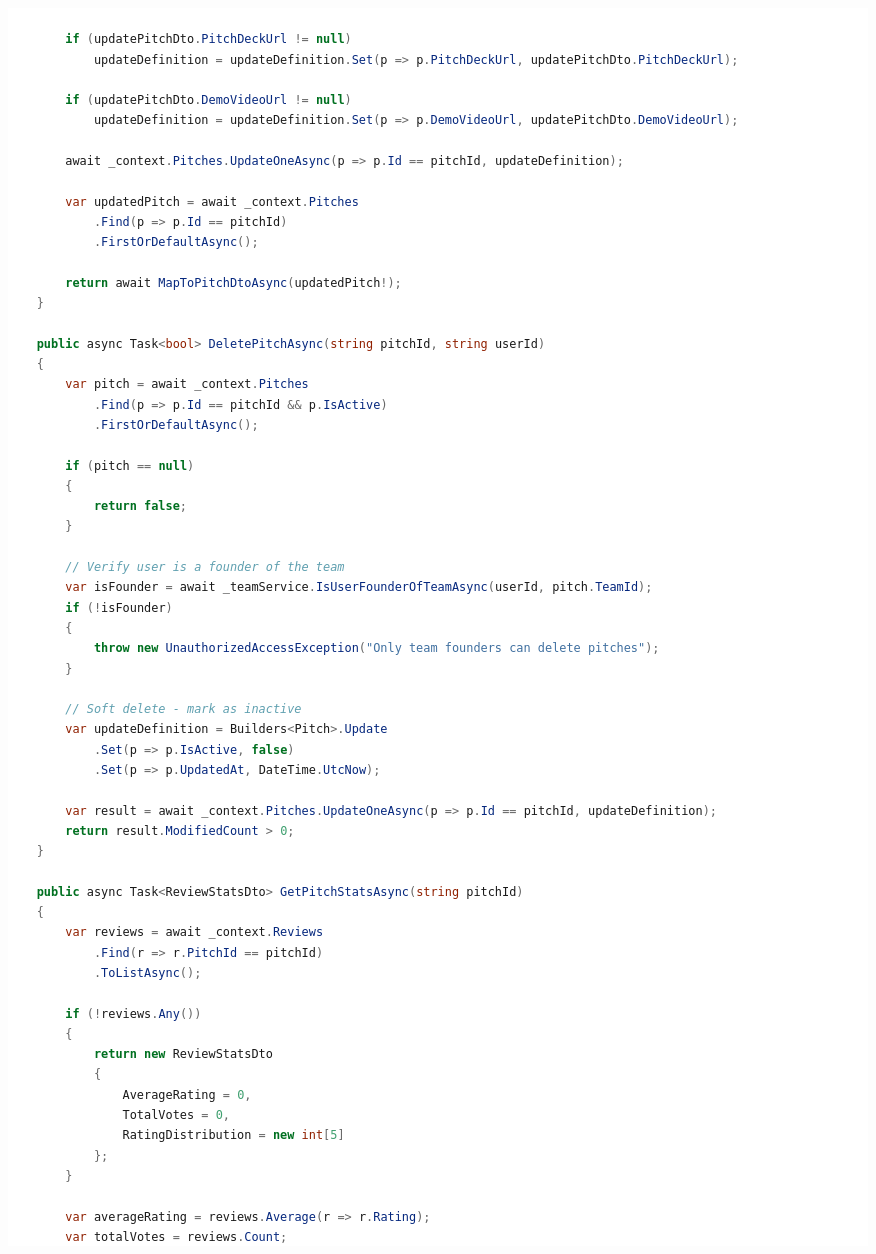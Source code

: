 ```csharp

        if (updatePitchDto.PitchDeckUrl != null)
            updateDefinition = updateDefinition.Set(p => p.PitchDeckUrl, updatePitchDto.PitchDeckUrl);

        if (updatePitchDto.DemoVideoUrl != null)
            updateDefinition = updateDefinition.Set(p => p.DemoVideoUrl, updatePitchDto.DemoVideoUrl);

        await _context.Pitches.UpdateOneAsync(p => p.Id == pitchId, updateDefinition);

        var updatedPitch = await _context.Pitches
            .Find(p => p.Id == pitchId)
            .FirstOrDefaultAsync();

        return await MapToPitchDtoAsync(updatedPitch!);
    }

    public async Task<bool> DeletePitchAsync(string pitchId, string userId)
    {
        var pitch = await _context.Pitches
            .Find(p => p.Id == pitchId && p.IsActive)
            .FirstOrDefaultAsync();

        if (pitch == null)
        {
            return false;
        }

        // Verify user is a founder of the team
        var isFounder = await _teamService.IsUserFounderOfTeamAsync(userId, pitch.TeamId);
        if (!isFounder)
        {
            throw new UnauthorizedAccessException("Only team founders can delete pitches");
        }

        // Soft delete - mark as inactive
        var updateDefinition = Builders<Pitch>.Update
            .Set(p => p.IsActive, false)
            .Set(p => p.UpdatedAt, DateTime.UtcNow);

        var result = await _context.Pitches.UpdateOneAsync(p => p.Id == pitchId, updateDefinition);
        return result.ModifiedCount > 0;
    }

    public async Task<ReviewStatsDto> GetPitchStatsAsync(string pitchId)
    {
        var reviews = await _context.Reviews
            .Find(r => r.PitchId == pitchId)
            .ToListAsync();

        if (!reviews.Any())
        {
            return new ReviewStatsDto
            {
                AverageRating = 0,
                TotalVotes = 0,
                RatingDistribution = new int[5]
            };
        }

        var averageRating = reviews.Average(r => r.Rating);
        var totalVotes = reviews.Count;
```